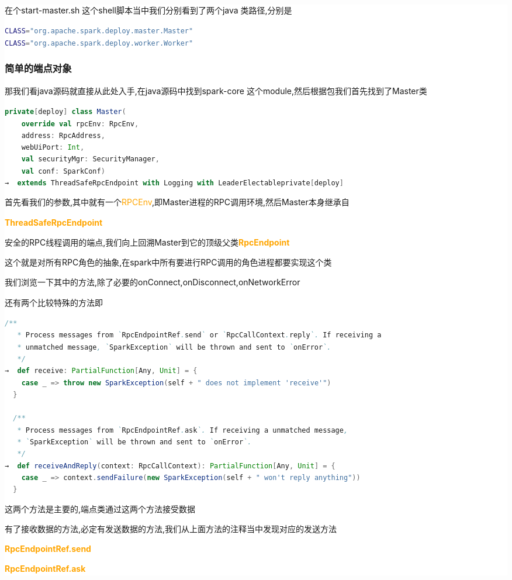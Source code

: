 在个start-master.sh 这个shell脚本当中我们分别看到了两个java 类路径,分别是

```bash
CLASS="org.apache.spark.deploy.master.Master"
CLASS="org.apache.spark.deploy.worker.Worker"
```

### 简单的端点对象

那我们看java源码就直接从此处入手,在java源码中找到spark-core 这个module,然后根据包我们首先找到了Master类

```scala
private[deploy] class Master(
    override val rpcEnv: RpcEnv,
    address: RpcAddress,
    webUiPort: Int,
    val securityMgr: SecurityManager,
    val conf: SparkConf)
→  extends ThreadSafeRpcEndpoint with Logging with LeaderElectableprivate[deploy]
```

首先看我们的参数,其中就有一个<font color= #FFA500>RPCEnv</font>,即Master进程的RPC调用环境,然后Master本身继承自

<font color= #FFA500>**ThreadSafeRpcEndpoint**</font>

安全的RPC线程调用的端点,我们向上回溯Master到它的顶级父类<font color= #FFA500>**RpcEndpoint**</font>

这个就是对所有RPC角色的抽象,在spark中所有要进行RPC调用的角色进程都要实现这个类

我们浏览一下其中的方法,除了必要的onConnect,onDisconnect,onNetworkError

还有两个比较特殊的方法即

```scala
/**
   * Process messages from `RpcEndpointRef.send` or `RpcCallContext.reply`. If receiving a
   * unmatched message, `SparkException` will be thrown and sent to `onError`.
   */
→  def receive: PartialFunction[Any, Unit] = {
    case _ => throw new SparkException(self + " does not implement 'receive'")
  }

  /**
   * Process messages from `RpcEndpointRef.ask`. If receiving a unmatched message,
   * `SparkException` will be thrown and sent to `onError`.
   */
→  def receiveAndReply(context: RpcCallContext): PartialFunction[Any, Unit] = {
    case _ => context.sendFailure(new SparkException(self + " won't reply anything"))
  }
```

这两个方法是主要的,端点类通过这两个方法接受数据

有了接收数据的方法,必定有发送数据的方法,我们从上面方法的注释当中发现对应的发送方法

<font color= #FFA500>**RpcEndpointRef.send**</font>

<font color= #FFA500>**RpcEndpointRef.ask**</font>
